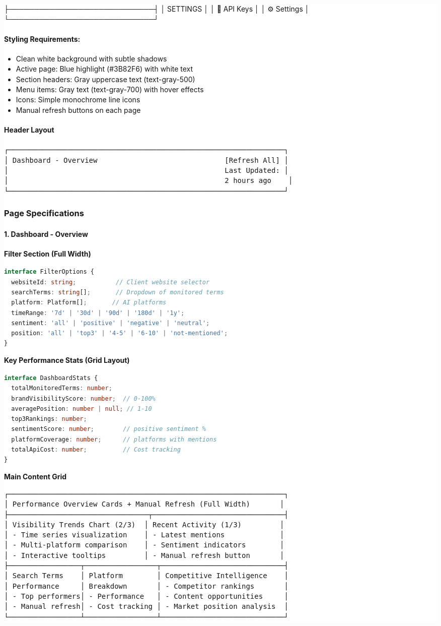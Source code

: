 ├─────────────────────────────┤
│ SETTINGS                    │
│ 🔑 API Keys                │
│ ⚙ Settings                │
└─────────────────────────────┘</pre>

#### Styling Requirements:
- Clean white background with subtle shadows
- Active page: Blue highlight (#3B82F6) with white text
- Section headers: Gray uppercase text (text-gray-500)
- Menu items: Gray text (text-gray-700) with hover effects
- Icons: Simple monochrome line icons
- Manual refresh buttons on each page

#### Header Layout
<pre>┌─────────────────────────────────────────────────────────────────┐
│ Dashboard - Overview                              [Refresh All] │
│                                                   Last Updated: │
│                                                   2 hours ago    │
└─────────────────────────────────────────────────────────────────┘</pre>

### Page Specifications
#### 1. Dashboard - Overview
**Filter Section (Full Width)**
```typescript
interface FilterOptions {
  websiteId: string;           // Client website selector
  searchTerms: string[];       // Dropdown of monitored terms
  platform: Platform[];       // AI platforms
  timeRange: '7d' | '30d' | '90d' | '180d' | '1y';
  sentiment: 'all' | 'positive' | 'negative' | 'neutral';
  position: 'all' | 'top3' | '4-5' | '6-10' | 'not-mentioned';
}
```

**Key Performance Stats (Grid Layout)**
```typescript
interface DashboardStats {
  totalMonitoredTerms: number;
  brandVisibilityScore: number;  // 0-100%
  averagePosition: number | null; // 1-10
  top3Rankings: number;
  sentimentScore: number;        // positive sentiment %
  platformCoverage: number;      // platforms with mentions
  totalApiCost: number;          // Cost tracking
}
```

**Main Content Grid**
<pre>┌─────────────────────────────────────────────────────────────────┐
│ Performance Overview Cards + Manual Refresh (Full Width)       │
├─────────────────────────────────┬───────────────────────────────┤
│ Visibility Trends Chart (2/3)  │ Recent Activity (1/3)         │
│ - Time series visualization    │ - Latest mentions             │
│ - Multi-platform comparison    │ - Sentiment indicators        │
│ - Interactive tooltips         │ - Manual refresh button       │
├─────────────────┬─────────────────┬─────────────────────────────┤
│ Search Terms    │ Platform        │ Competitive Intelligence    │
│ Performance     │ Breakdown       │ - Competitor rankings       │
│ - Top performers│ - Performance   │ - Content opportunities     │
│ - Manual refresh│ - Cost tracking │ - Market position analysis  │
└─────────────────┴─────────────────┴─────────────────────────────┘</pre>
